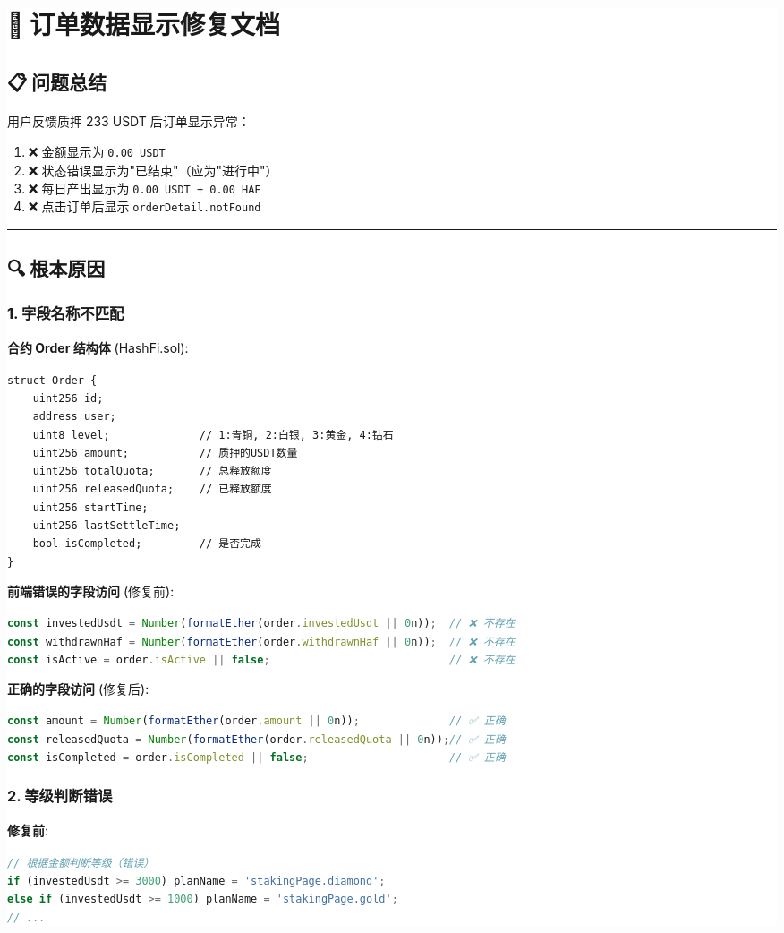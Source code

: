 # 🔧 订单数据显示修复文档

## 📋 问题总结

用户反馈质押 233 USDT 后订单显示异常：
1. ❌ 金额显示为 `0.00 USDT`
2. ❌ 状态错误显示为"已结束"（应为"进行中"）
3. ❌ 每日产出显示为 `0.00 USDT + 0.00 HAF`
4. ❌ 点击订单后显示 `orderDetail.notFound`

---

## 🔍 根本原因

### 1. 字段名称不匹配

**合约 Order 结构体** (HashFi.sol):
```solidity
struct Order {
    uint256 id;
    address user;
    uint8 level;              // 1:青铜, 2:白银, 3:黄金, 4:钻石
    uint256 amount;           // 质押的USDT数量
    uint256 totalQuota;       // 总释放额度
    uint256 releasedQuota;    // 已释放额度
    uint256 startTime;
    uint256 lastSettleTime;
    bool isCompleted;         // 是否完成
}
```

**前端错误的字段访问** (修复前):
```typescript
const investedUsdt = Number(formatEther(order.investedUsdt || 0n));  // ❌ 不存在
const withdrawnHaf = Number(formatEther(order.withdrawnHaf || 0n));  // ❌ 不存在
const isActive = order.isActive || false;                            // ❌ 不存在
```

**正确的字段访问** (修复后):
```typescript
const amount = Number(formatEther(order.amount || 0n));              // ✅ 正确
const releasedQuota = Number(formatEther(order.releasedQuota || 0n));// ✅ 正确
const isCompleted = order.isCompleted || false;                      // ✅ 正确
```

### 2. 等级判断错误

**修复前**:
```typescript
// 根据金额判断等级（错误）
if (investedUsdt >= 3000) planName = 'stakingPage.diamond';
else if (investedUsdt >= 1000) planName = 'stakingPage.gold';
// ...
```
